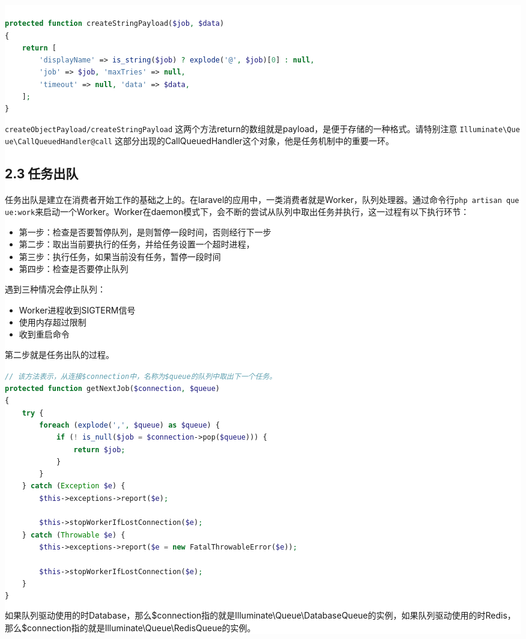 ```php

protected function createStringPayload($job, $data)
{
    return [
        'displayName' => is_string($job) ? explode('@', $job)[0] : null,
        'job' => $job, 'maxTries' => null,
        'timeout' => null, 'data' => $data,
    ];
}
```

`createObjectPayload/createStringPayload` 这两个方法return的数组就是payload，是便于存储的一种格式。请特别注意 `Illuminate\Queue\CallQueuedHandler@call` 这部分出现的CallQueuedHandler这个对象，他是任务机制中的重要一环。


## 2.3 任务出队
任务出队是建立在消费者开始工作的基础之上的。在laravel的应用中，一类消费者就是Worker，队列处理器。通过命令行`php artisan queue:work`来启动一个Worker。Worker在daemon模式下，会不断的尝试从队列中取出任务并执行，这一过程有以下执行环节：

 - 第一步：检查是否要暂停队列，是则暂停一段时间，否则经行下一步
 - 第二步：取出当前要执行的任务，并给任务设置一个超时进程，
 - 第三步：执行任务，如果当前没有任务，暂停一段时间
 - 第四步：检查是否要停止队列

遇到三种情况会停止队列：
 - Worker进程收到SIGTERM信号
 - 使用内存超过限制
 - 收到重启命令

第二步就是任务出队的过程。
```php
// 该方法表示，从连接$connection中，名称为$queue的队列中取出下一个任务。
protected function getNextJob($connection, $queue)
{
    try {
        foreach (explode(',', $queue) as $queue) {
            if (! is_null($job = $connection->pop($queue))) {
                return $job;
            }
        }
    } catch (Exception $e) {
        $this->exceptions->report($e);

        $this->stopWorkerIfLostConnection($e);
    } catch (Throwable $e) {
        $this->exceptions->report($e = new FatalThrowableError($e));

        $this->stopWorkerIfLostConnection($e);
    }
}
```

如果队列驱动使用的时Database，那么$connection指的就是Illuminate\Queue\DatabaseQueue的实例，如果队列驱动使用的时Redis，那么$connection指的就是Illuminate\Queue\RedisQueue的实例。
